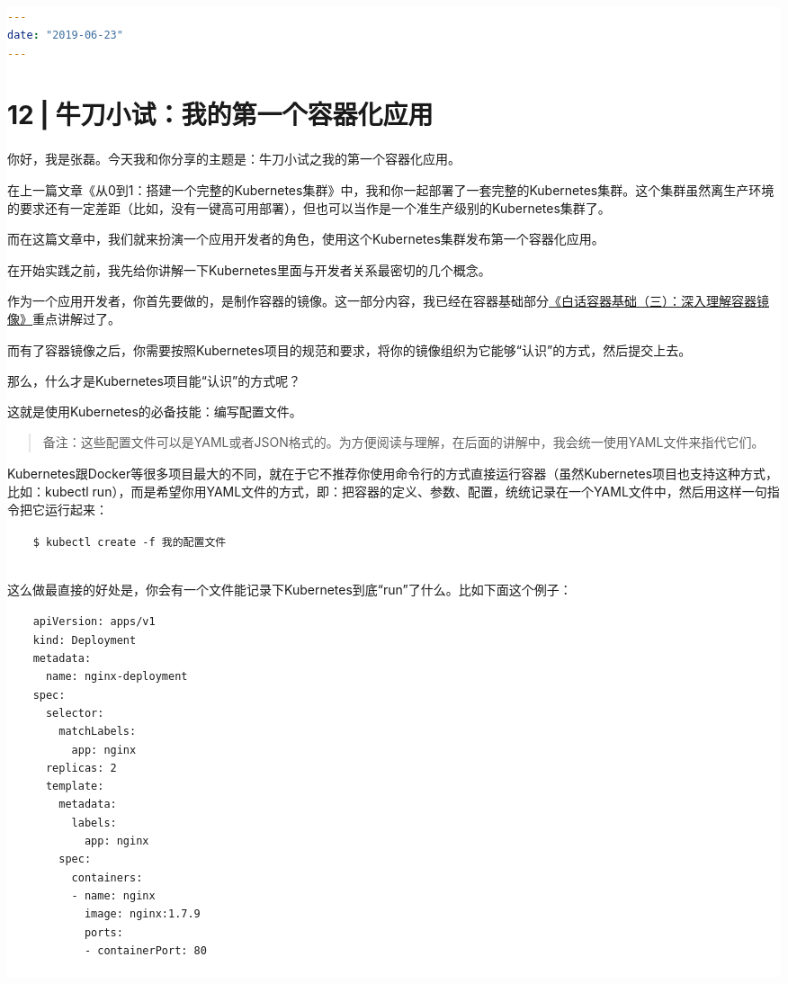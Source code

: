 ```yaml
---
date: "2019-06-23"
---  
```

      
# 12 | 牛刀小试：我的第一个容器化应用
你好，我是张磊。今天我和你分享的主题是：牛刀小试之我的第一个容器化应用。

在上一篇文章《从0到1：搭建一个完整的Kubernetes集群》中，我和你一起部署了一套完整的Kubernetes集群。这个集群虽然离生产环境的要求还有一定差距（比如，没有一键高可用部署），但也可以当作是一个准生产级别的Kubernetes集群了。

而在这篇文章中，我们就来扮演一个应用开发者的角色，使用这个Kubernetes集群发布第一个容器化应用。

在开始实践之前，我先给你讲解一下Kubernetes里面与开发者关系最密切的几个概念。

作为一个应用开发者，你首先要做的，是制作容器的镜像。这一部分内容，我已经在容器基础部分[《白话容器基础（三）：深入理解容器镜像》](https://time.geekbang.org/column/article/17921)重点讲解过了。

而有了容器镜像之后，你需要按照Kubernetes项目的规范和要求，将你的镜像组织为它能够“认识”的方式，然后提交上去。

那么，什么才是Kubernetes项目能“认识”的方式呢？

这就是使用Kubernetes的必备技能：编写配置文件。

> 备注：这些配置文件可以是YAML或者JSON格式的。为方便阅读与理解，在后面的讲解中，我会统一使用YAML文件来指代它们。



Kubernetes跟Docker等很多项目最大的不同，就在于它不推荐你使用命令行的方式直接运行容器（虽然Kubernetes项目也支持这种方式，比如：kubectl run），而是希望你用YAML文件的方式，即：把容器的定义、参数、配置，统统记录在一个YAML文件中，然后用这样一句指令把它运行起来：

```
    $ kubectl create -f 我的配置文件
    

```

这么做最直接的好处是，你会有一个文件能记录下Kubernetes到底“run”了什么。比如下面这个例子：

```
    apiVersion: apps/v1
    kind: Deployment
    metadata:
      name: nginx-deployment
    spec:
      selector:
        matchLabels:
          app: nginx
      replicas: 2
      template:
        metadata:
          labels:
            app: nginx
        spec:
          containers:
          - name: nginx
            image: nginx:1.7.9
            ports:
            - containerPort: 80
    

```
